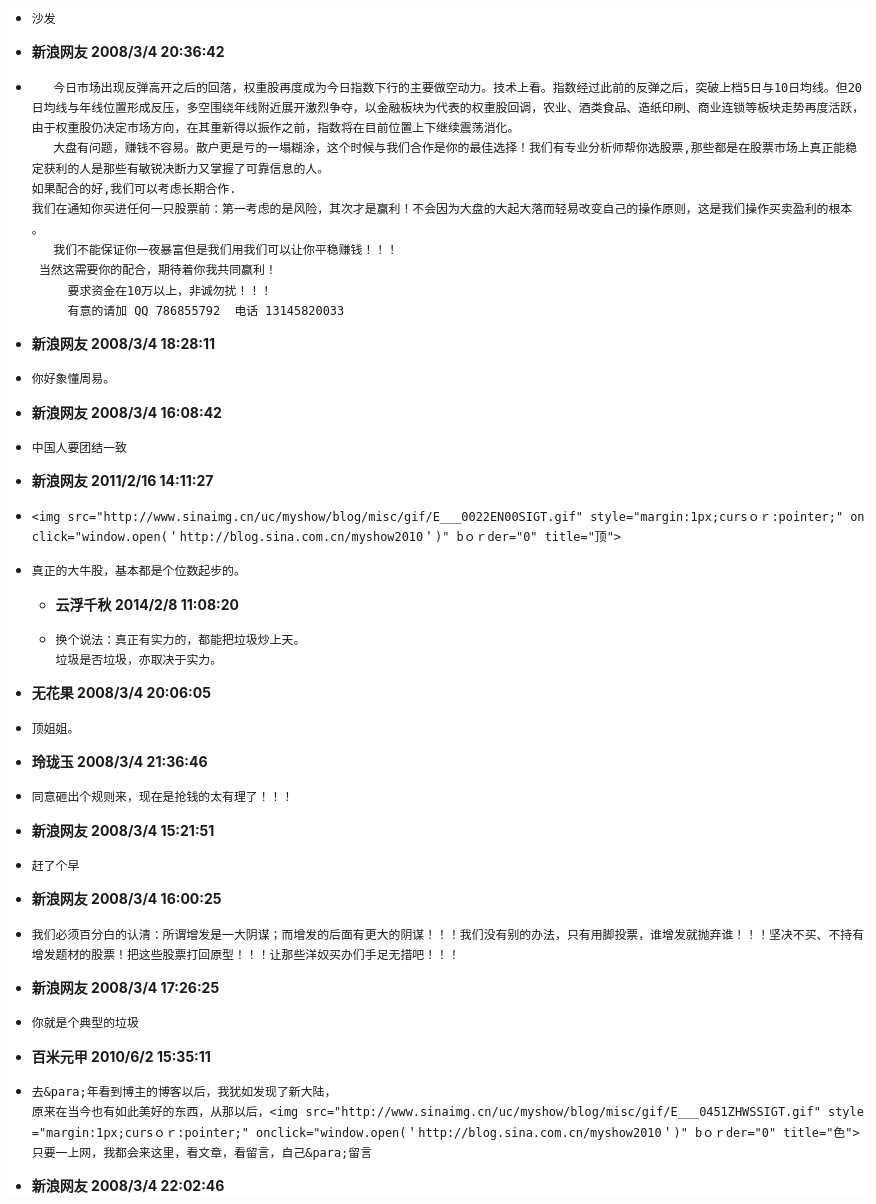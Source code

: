 - ```
  沙发
  ```
- **新浪网友 2008/3/4 20:36:42**
- ```
     今日市场出现反弹高开之后的回落，权重股再度成为今日指数下行的主要做空动力。技术上看。指数经过此前的反弹之后，突破上档5日与10日均线。但20日均线与年线位置形成反压，多空围绕年线附近展开激烈争夺，以金融板块为代表的权重股回调，农业、酒类食品、造纸印刷、商业连锁等板块走势再度活跃，由于权重股仍决定市场方向，在其重新得以振作之前，指数将在目前位置上下继续震荡消化。  
     大盘有问题，赚钱不容易。散户更是亏的一塌糊涂，这个时候与我们合作是你的最佳选择！我们有专业分析师帮你选股票,那些都是在股票市场上真正能稳定获利的人是那些有敏锐决断力又掌握了可靠信息的人。 
  如果配合的好,我们可以考虑长期合作. 
  我们在通知你买进任何一只股票前：第一考虑的是风险，其次才是赢利！不会因为大盘的大起大落而轻易改变自己的操作原则，这是我们操作买卖盈利的根本 。
     我们不能保证你一夜暴富但是我们用我们可以让你平稳赚钱！！！
   当然这需要你的配合，期待着你我共同赢利！
       要求资金在10万以上，非诚勿扰！！！
       有意的请加 QQ 786855792  电话 13145820033
  ```
- **新浪网友 2008/3/4 18:28:11**
- ```
  你好象懂周易。
  ```
- **新浪网友 2008/3/4 16:08:42**
- ```
  中国人要团结一致
  ```
- **新浪网友 2011/2/16 14:11:27**
- ```
  <img src="http://www.sinaimg.cn/uc/myshow/blog/misc/gif/E___0022EN00SIGT.gif" style="margin:1px;cursｏｒ:pointer;" onclick="window.open(＇http://blog.sina.com.cn/myshow2010＇)" bｏｒder="0" title="顶">
  ```
- ```
  真正的大牛股，基本都是个位数起步的。
  ```
   - **云浮千秋 2014/2/8 11:08:20**
   - ```
     换个说法：真正有实力的，都能把垃圾炒上天。
     垃圾是否垃圾，亦取决于实力。
     ```
- **无花果 2008/3/4 20:06:05**
- ```
  顶姐姐。
  ```
- **玲珑玉 2008/3/4 21:36:46**
- ```
  同意砸出个规则来，现在是抢钱的太有理了！！！
  ```
- **新浪网友 2008/3/4 15:21:51**
- ```
  赶了个早
  ```
- **新浪网友 2008/3/4 16:00:25**
- ```
  我们必须百分白的认清：所谓增发是一大阴谋；而增发的后面有更大的阴谋！！！我们没有别的办法，只有用脚投票，谁增发就抛弃谁！！！坚决不买、不持有增发题材的股票！把这些股票打回原型！！！让那些洋奴买办们手足无措吧！！！
  ```
- **新浪网友 2008/3/4 17:26:25**
- ```
  你就是个典型的垃圾
  ```
- **百米元甲 2010/6/2 15:35:11**
- ```
  去&para;年看到博主的博客以后，我犹如发现了新大陆，
  原来在当今也有如此美好的东西，从那以后，<img src="http://www.sinaimg.cn/uc/myshow/blog/misc/gif/E___0451ZHWSSIGT.gif" style="margin:1px;cursｏｒ:pointer;" onclick="window.open(＇http://blog.sina.com.cn/myshow2010＇)" bｏｒder="0" title="色">
  只要一上网，我都会来这里，看文章，看留言，自己&para;留言
  ```
- **新浪网友 2008/3/4 22:02:46**